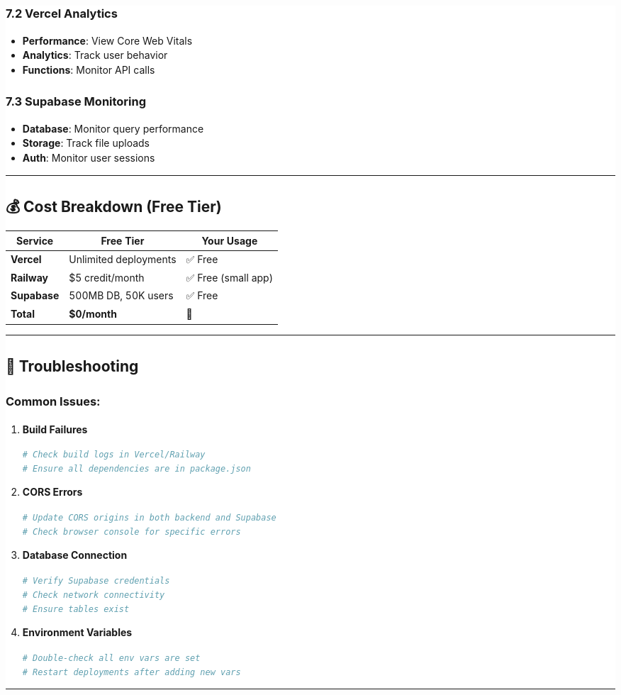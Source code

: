 ### 7.2 Vercel Analytics
- **Performance**: View Core Web Vitals
- **Analytics**: Track user behavior
- **Functions**: Monitor API calls

### 7.3 Supabase Monitoring
- **Database**: Monitor query performance
- **Storage**: Track file uploads
- **Auth**: Monitor user sessions

---

## 💰 **Cost Breakdown (Free Tier)**

| Service | Free Tier | Your Usage |
|---------|-----------|------------|
| **Vercel** | Unlimited deployments | ✅ Free |
| **Railway** | $5 credit/month | ✅ Free (small app) |
| **Supabase** | 500MB DB, 50K users | ✅ Free |
| **Total** | **$0/month** | 🎉 |

---

## 🚨 **Troubleshooting**

### Common Issues:

1. **Build Failures**
   ```bash
   # Check build logs in Vercel/Railway
   # Ensure all dependencies are in package.json
   ```

2. **CORS Errors**
   ```bash
   # Update CORS origins in both backend and Supabase
   # Check browser console for specific errors
   ```

3. **Database Connection**
   ```bash
   # Verify Supabase credentials
   # Check network connectivity
   # Ensure tables exist
   ```

4. **Environment Variables**
   ```bash
   # Double-check all env vars are set
   # Restart deployments after adding new vars
   ```

---